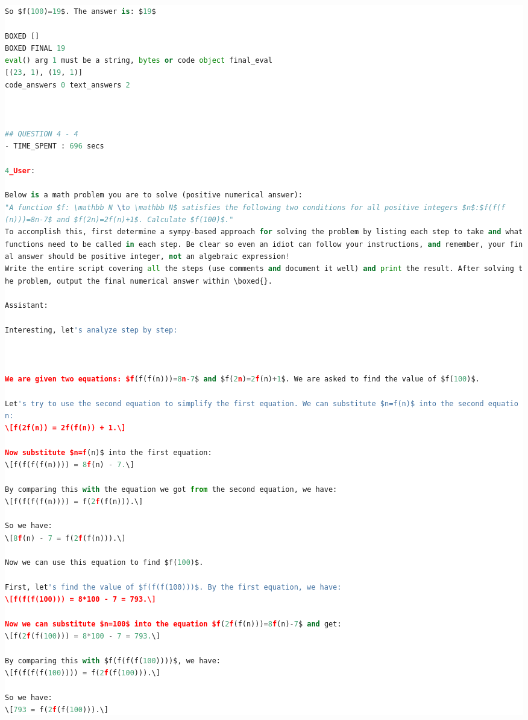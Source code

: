 ```python
So $f(100)=19$. The answer is: $19$

BOXED []
BOXED FINAL 19
eval() arg 1 must be a string, bytes or code object final_eval
[(23, 1), (19, 1)]
code_answers 0 text_answers 2



## QUESTION 4 - 4 
- TIME_SPENT : 696 secs

4_User:

Below is a math problem you are to solve (positive numerical answer):
"A function $f: \mathbb N \to \mathbb N$ satisfies the following two conditions for all positive integers $n$:$f(f(f(n)))=8n-7$ and $f(2n)=2f(n)+1$. Calculate $f(100)$."
To accomplish this, first determine a sympy-based approach for solving the problem by listing each step to take and what functions need to be called in each step. Be clear so even an idiot can follow your instructions, and remember, your final answer should be positive integer, not an algebraic expression!
Write the entire script covering all the steps (use comments and document it well) and print the result. After solving the problem, output the final numerical answer within \boxed{}.

Assistant: 

Interesting, let's analyze step by step:



We are given two equations: $f(f(f(n)))=8n-7$ and $f(2n)=2f(n)+1$. We are asked to find the value of $f(100)$.

Let's try to use the second equation to simplify the first equation. We can substitute $n=f(n)$ into the second equation:
\[f(2f(n)) = 2f(f(n)) + 1.\]

Now substitute $n=f(n)$ into the first equation:
\[f(f(f(f(n)))) = 8f(n) - 7.\]

By comparing this with the equation we got from the second equation, we have:
\[f(f(f(f(n)))) = f(2f(f(n))).\]

So we have:
\[8f(n) - 7 = f(2f(f(n))).\]

Now we can use this equation to find $f(100)$. 

First, let's find the value of $f(f(f(100)))$. By the first equation, we have:
\[f(f(f(100))) = 8*100 - 7 = 793.\]

Now we can substitute $n=100$ into the equation $f(2f(f(n)))=8f(n)-7$ and get:
\[f(2f(f(100))) = 8*100 - 7 = 793.\]

By comparing this with $f(f(f(f(100))))$, we have:
\[f(f(f(f(100)))) = f(2f(f(100))).\]

So we have:
\[793 = f(2f(f(100))).\]

```
